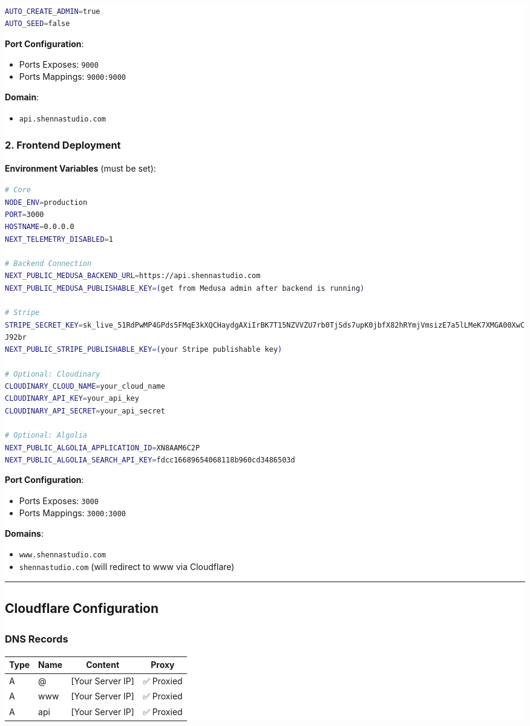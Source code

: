 ```bash
AUTO_CREATE_ADMIN=true
AUTO_SEED=false
```

**Port Configuration**:
- Ports Exposes: `9000`
- Ports Mappings: `9000:9000`

**Domain**:
- `api.shennastudio.com`

### 2. Frontend Deployment

**Environment Variables** (must be set):
```bash
# Core
NODE_ENV=production
PORT=3000
HOSTNAME=0.0.0.0
NEXT_TELEMETRY_DISABLED=1

# Backend Connection
NEXT_PUBLIC_MEDUSA_BACKEND_URL=https://api.shennastudio.com
NEXT_PUBLIC_MEDUSA_PUBLISHABLE_KEY=(get from Medusa admin after backend is running)

# Stripe
STRIPE_SECRET_KEY=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
NEXT_PUBLIC_STRIPE_PUBLISHABLE_KEY=(your Stripe publishable key)

# Optional: Cloudinary
CLOUDINARY_CLOUD_NAME=your_cloud_name
CLOUDINARY_API_KEY=your_api_key
CLOUDINARY_API_SECRET=your_api_secret

# Optional: Algolia
NEXT_PUBLIC_ALGOLIA_APPLICATION_ID=XN8AAM6C2P
NEXT_PUBLIC_ALGOLIA_SEARCH_API_KEY=fdcc16689654068118b960cd3486503d
```

**Port Configuration**:
- Ports Exposes: `3000`
- Ports Mappings: `3000:3000`

**Domains**:
- `www.shennastudio.com`
- `shennastudio.com` (will redirect to www via Cloudflare)

---

## Cloudflare Configuration

### DNS Records
| Type | Name | Content | Proxy |
|------|------|---------|-------|
| A | @ | [Your Server IP] | ✅ Proxied |
| A | www | [Your Server IP] | ✅ Proxied |
| A | api | [Your Server IP] | ✅ Proxied |
